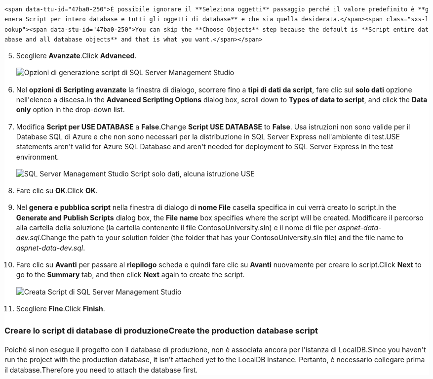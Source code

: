     <span data-ttu-id="47ba0-250">È possibile ignorare il **Seleziona oggetti** passaggio perché il valore predefinito è **genera Script per intero database e tutti gli oggetti di database** e che sia quella desiderata.</span><span class="sxs-lookup"><span data-stu-id="47ba0-250">You can skip the **Choose Objects** step because the default is **Script entire database and all database objects** and that is what you want.</span></span>
5. <span data-ttu-id="47ba0-251">Scegliere **Avanzate**.</span><span class="sxs-lookup"><span data-stu-id="47ba0-251">Click **Advanced**.</span></span>

    ![Opzioni di generazione script di SQL Server Management Studio](preparing-databases/_static/image12.png)
6. <span data-ttu-id="47ba0-253">Nel **opzioni di Scripting avanzate** la finestra di dialogo, scorrere fino a **tipi di dati da script**, fare clic sul **solo dati** opzione nell'elenco a discesa.</span><span class="sxs-lookup"><span data-stu-id="47ba0-253">In the **Advanced Scripting Options** dialog box, scroll down to **Types of data to script**, and click the **Data only** option in the drop-down list.</span></span>
7. <span data-ttu-id="47ba0-254">Modifica **Script per USE DATABASE** a **False**.</span><span class="sxs-lookup"><span data-stu-id="47ba0-254">Change **Script USE DATABASE** to **False**.</span></span> <span data-ttu-id="47ba0-255">Usa istruzioni non sono valide per il Database SQL di Azure e che non sono necessari per la distribuzione in SQL Server Express nell'ambiente di test.</span><span class="sxs-lookup"><span data-stu-id="47ba0-255">USE statements aren't valid for Azure SQL Database and aren't needed for deployment to SQL Server Express in the test environment.</span></span>

    ![SQL Server Management Studio Script solo dati, alcuna istruzione USE](preparing-databases/_static/image13.png)
8. <span data-ttu-id="47ba0-257">Fare clic su **OK**.</span><span class="sxs-lookup"><span data-stu-id="47ba0-257">Click **OK**.</span></span>
9. <span data-ttu-id="47ba0-258">Nel **genera e pubblica script** nella finestra di dialogo di **nome File** casella specifica in cui verrà creato lo script.</span><span class="sxs-lookup"><span data-stu-id="47ba0-258">In the **Generate and Publish Scripts** dialog box, the **File name** box specifies where the script will be created.</span></span> <span data-ttu-id="47ba0-259">Modificare il percorso alla cartella della soluzione (la cartella contenente il file ContosoUniversity.sln) e il nome di file per *aspnet-data-dev.sql*.</span><span class="sxs-lookup"><span data-stu-id="47ba0-259">Change the path to your solution folder (the folder that has your ContosoUniversity.sln file) and the file name to *aspnet-data-dev.sql*.</span></span>
10. <span data-ttu-id="47ba0-260">Fare clic su **Avanti** per passare al **riepilogo** scheda e quindi fare clic su **Avanti** nuovamente per creare lo script.</span><span class="sxs-lookup"><span data-stu-id="47ba0-260">Click **Next** to go to the **Summary** tab, and then click **Next** again to create the script.</span></span>

    ![Creata Script di SQL Server Management Studio](preparing-databases/_static/image14.png)
11. <span data-ttu-id="47ba0-262">Scegliere **Fine**.</span><span class="sxs-lookup"><span data-stu-id="47ba0-262">Click **Finish**.</span></span>

### <a name="create-the-production-database-script"></a><span data-ttu-id="47ba0-263">Creare lo script di database di produzione</span><span class="sxs-lookup"><span data-stu-id="47ba0-263">Create the production database script</span></span>

<span data-ttu-id="47ba0-264">Poiché si non esegue il progetto con il database di produzione, non è associata ancora per l'istanza di LocalDB.</span><span class="sxs-lookup"><span data-stu-id="47ba0-264">Since you haven't run the project with the production database, it isn't attached yet to the LocalDB instance.</span></span> <span data-ttu-id="47ba0-265">Pertanto, è necessario collegare prima il database.</span><span class="sxs-lookup"><span data-stu-id="47ba0-265">Therefore you need to attach the database first.</span></span>
